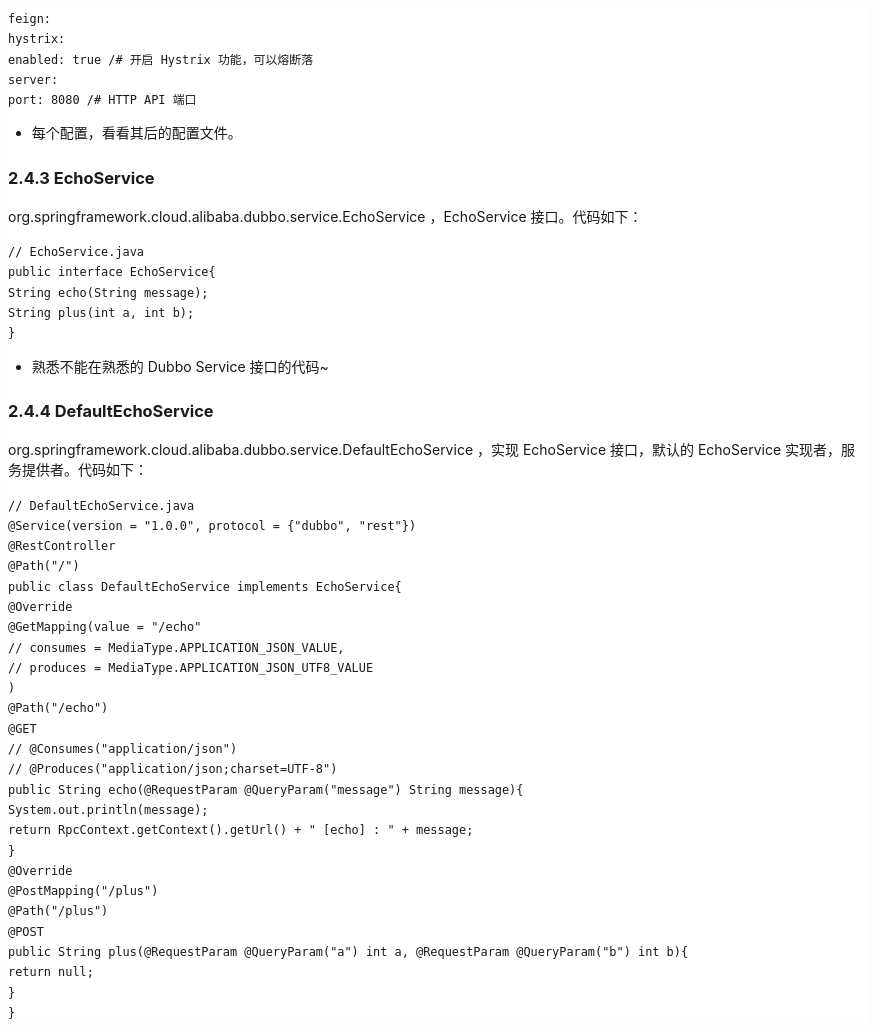 ```
feign:
hystrix:
enabled: true /# 开启 Hystrix 功能，可以熔断落
server:
port: 8080 /# HTTP API 端口
```

- 每个配置，看看其后的配置文件。

### 2.4.3 EchoService

org.springframework.cloud.alibaba.dubbo.service.EchoService
，EchoService 接口。代码如下：

```
// EchoService.java
public interface EchoService{
String echo(String message);
String plus(int a, int b);
}
```

- 熟悉不能在熟悉的 Dubbo Service 接口的代码~

### 2.4.4 DefaultEchoService

org.springframework.cloud.alibaba.dubbo.service.DefaultEchoService
，实现 EchoService 接口，默认的 EchoService 实现者，服务提供者。代码如下：

```
// DefaultEchoService.java
@Service(version = "1.0.0", protocol = {"dubbo", "rest"})
@RestController
@Path("/")
public class DefaultEchoService implements EchoService{
@Override
@GetMapping(value = "/echo"
// consumes = MediaType.APPLICATION_JSON_VALUE,
// produces = MediaType.APPLICATION_JSON_UTF8_VALUE
)
@Path("/echo")
@GET
// @Consumes("application/json")
// @Produces("application/json;charset=UTF-8")
public String echo(@RequestParam @QueryParam("message") String message){
System.out.println(message);
return RpcContext.getContext().getUrl() + " [echo] : " + message;
}
@Override
@PostMapping("/plus")
@Path("/plus")
@POST
public String plus(@RequestParam @QueryParam("a") int a, @RequestParam @QueryParam("b") int b){
return null;
}
}
```
